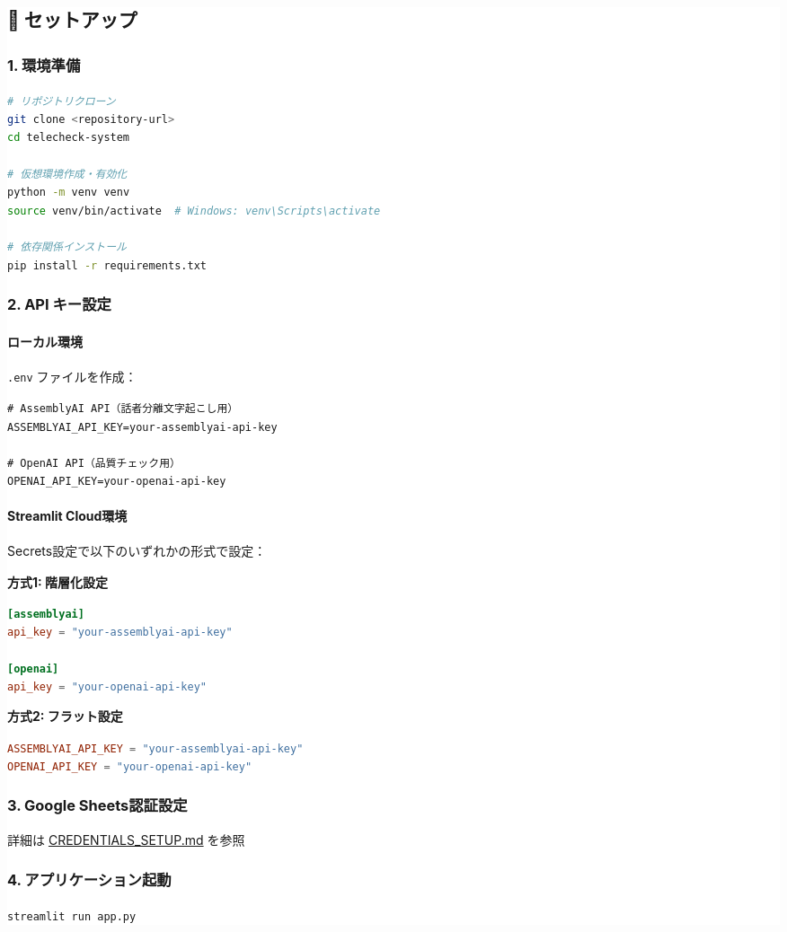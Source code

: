 ## 🚀 セットアップ

### 1. 環境準備
```bash
# リポジトリクローン
git clone <repository-url>
cd telecheck-system

# 仮想環境作成・有効化
python -m venv venv
source venv/bin/activate  # Windows: venv\Scripts\activate

# 依存関係インストール
pip install -r requirements.txt
```

### 2. API キー設定

#### ローカル環境
`.env` ファイルを作成：
```env
# AssemblyAI API（話者分離文字起こし用）
ASSEMBLYAI_API_KEY=your-assemblyai-api-key

# OpenAI API（品質チェック用）
OPENAI_API_KEY=your-openai-api-key
```

#### Streamlit Cloud環境
Secrets設定で以下のいずれかの形式で設定：

**方式1: 階層化設定**
```toml
[assemblyai]
api_key = "your-assemblyai-api-key"

[openai]
api_key = "your-openai-api-key"
```

**方式2: フラット設定**
```toml
ASSEMBLYAI_API_KEY = "your-assemblyai-api-key"
OPENAI_API_KEY = "your-openai-api-key"
```

### 3. Google Sheets認証設定
詳細は [CREDENTIALS_SETUP.md](CREDENTIALS_SETUP.md) を参照

### 4. アプリケーション起動
```bash
streamlit run app.py
```
